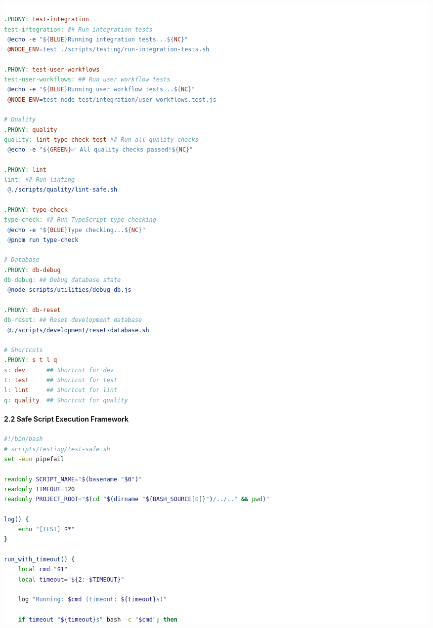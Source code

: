 ```makefile

.PHONY: test-integration
test-integration: ## Run integration tests
 @echo -e "${BLUE}Running integration tests...${NC}"
 @NODE_ENV=test ./scripts/testing/run-integration-tests.sh

.PHONY: test-user-workflows
test-user-workflows: ## Run user workflow tests
 @echo -e "${BLUE}Running user workflow tests...${NC}"
 @NODE_ENV=test node test/integration/user-workflows.test.js

# Quality
.PHONY: quality
quality: lint type-check test ## Run all quality checks
 @echo -e "${GREEN}✅ All quality checks passed!${NC}"

.PHONY: lint
lint: ## Run linting
 @./scripts/quality/lint-safe.sh

.PHONY: type-check
type-check: ## Run TypeScript type checking
 @echo -e "${BLUE}Type checking...${NC}"
 @pnpm run type-check

# Database
.PHONY: db-debug
db-debug: ## Debug database state
 @node scripts/utilities/debug-db.js

.PHONY: db-reset
db-reset: ## Reset development database
 @./scripts/development/reset-database.sh

# Shortcuts
.PHONY: s t l q
s: dev      ## Shortcut for dev
t: test     ## Shortcut for test
l: lint     ## Shortcut for lint
q: quality  ## Shortcut for quality
```

#### 2.2 Safe Script Execution Framework

```bash
#!/bin/bash
# scripts/testing/test-safe.sh
set -euo pipefail

readonly SCRIPT_NAME="$(basename "$0")"
readonly TIMEOUT=120
readonly PROJECT_ROOT="$(cd "$(dirname "${BASH_SOURCE[0]}")/../.." && pwd)"

log() {
    echo "[TEST] $*"
}

run_with_timeout() {
    local cmd="$1"
    local timeout="${2:-$TIMEOUT}"

    log "Running: $cmd (timeout: ${timeout}s)"

    if timeout "${timeout}s" bash -c "$cmd"; then
```